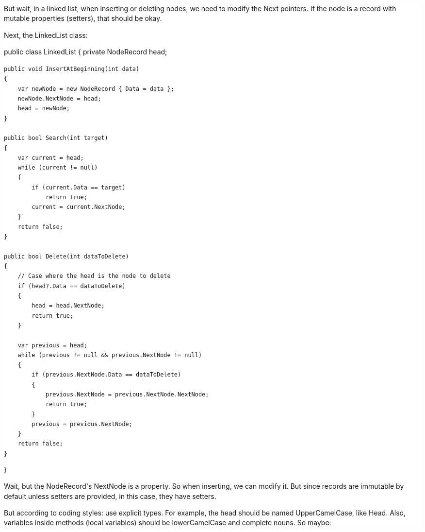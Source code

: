 But wait, in a linked list, when inserting or deleting nodes, we need to modify the Next pointers. If the node is a record with mutable properties (setters), that should be okay.

Next, the LinkedList class:

public class LinkedList
{
    private NodeRecord head;

    public void InsertAtBeginning(int data)
    {
        var newNode = new NodeRecord { Data = data };
        newNode.NextNode = head;
        head = newNode;
    }

    public bool Search(int target)
    {
        var current = head;
        while (current != null)
        {
            if (current.Data == target)
                return true;
            current = current.NextNode;
        }
        return false;
    }

    public bool Delete(int dataToDelete)
    {
        // Case where the head is the node to delete
        if (head?.Data == dataToDelete)
        {
            head = head.NextNode;
            return true;
        }

        var previous = head;
        while (previous != null && previous.NextNode != null)
        {
            if (previous.NextNode.Data == dataToDelete)
            {
                previous.NextNode = previous.NextNode.NextNode;
                return true;
            }
            previous = previous.NextNode;
        }
        return false;
    }
}

Wait, but the NodeRecord's NextNode is a property. So when inserting, we can modify it. But since records are immutable by default unless setters are provided, in this case, they have setters.

But according to coding styles: use explicit types. For example, the head should be named UpperCamelCase, like Head. Also, variables inside methods (local variables) should be lowerCamelCase and complete nouns. So maybe:

